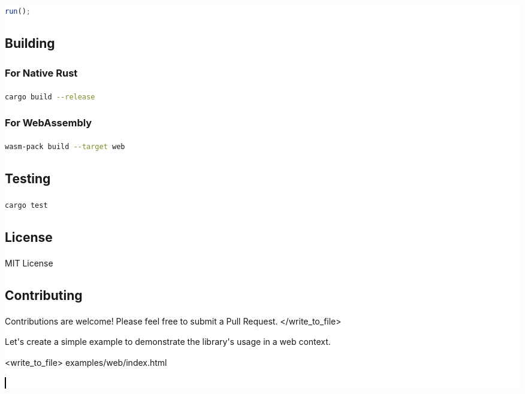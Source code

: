 ```javascript
run();
```

## Building

### For Native Rust

```bash
cargo build --release
```

### For WebAssembly

```bash
wasm-pack build --target web
```

## Testing

```bash
cargo test
```

## License

MIT License

## Contributing

Contributions are welcome! Please feel free to submit a Pull Request.
</content>
</write_to_file>

<thinking>
Let's create a simple example to demonstrate the library's usage in a web context.
</thinking>

<write_to_file>
<path>examples/web/index.html</path>
<content><!DOCTYPE html>
<html>
<head>
    <meta charset="utf-8">
    <title>WASM Flock Demo</title>
    <style>
        canvas {
            border: 1px solid black;
            background: #f0f0f0;
        }
    </style>
</head>
<body>
    <canvas id="canvas" width="800" height="600"></canvas>
    <script type="module">
        import init, { Flock } from '../../pkg/wasm_flock.js';
